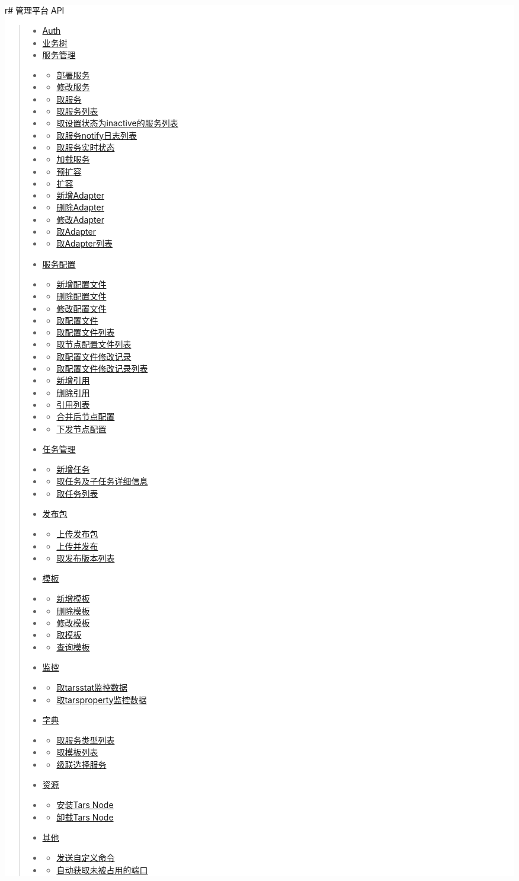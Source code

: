 r# 管理平台 API
> * [Auth](#auth)
> * [业务树](#tree)
> * [服务管理](#server)
>- * [部署服务](#deploy-server)
>- * [修改服务](#modify-server)
>- * [取服务](#get-server)
>- * [取服务列表](#get-server-list)
>- * [取设置状态为inactive的服务列表](#get-inactive)
>- * [取服务notify日志列表](#get-notify-server)
>- * [取服务实时状态](#get-server-status)
>- * [加载服务](#load-server)
>- * [预扩容](#pre-expand)
>- * [扩容](#expand)
>- * [新增Adapter](#add-adapter)
>- * [删除Adapter](#delete-adapter)
>- * [修改Adapter](#modify-adapter)
>- * [取Adapter](#get-adapter)
>- * [取Adapter列表](#get-adapter-list)
> * [服务配置](#config)
>- * [新增配置文件](#add-config)
>- * [删除配置文件](#del-config)
>- * [修改配置文件](#modify-config)
>- * [取配置文件](#get-config)
>- * [取配置文件列表](#get-config-list)
>- * [取节点配置文件列表](#get-node-config-list)
>- * [取配置文件修改记录](#get-config-modify-history)
>- * [取配置文件修改记录列表](#get-config-modify-list)
>- * [新增引用](#add-ref)
>- * [删除引用](#del-ref)
>- * [引用列表](#ref-list)
>- * [合并后节点配置](#merge-node-config)
>- * [下发节点配置](#push-config)
> * [任务管理](#task)
>- * [新增任务](#add-task)
>- * [取任务及子任务详细信息](#get-task)
>- * [取任务列表](#get-task-list)
> * [发布包](#publish)
>- * [上传发布包](#upload-publish)
>- * [上传并发布](#upload-and-publish)
>- * [取发布版本列表](#get-publish-list)
> * [模板](#template)
>- * [新增模板](#add-template)
>- * [删除模板](#del-template)
>- * [修改模板](#modify-template)
>- * [取模板](#get-template)
>- * [查询模板](#query-template)
> * [监控](#monitor)
>- * [取tarsstat监控数据](#get-tarsstat)
>- * [取tarsproperty监控数据](#get-tarspropery)
> * [字典](#dict)
>- * [取服务类型列表](#get-server-type)
>- * [取模板列表](#get-template-list)
>- * [级联选择服务](#choose-server)
> * [资源](#resource)
>- * [安装Tars Node](#install-tarsnode)
>- * [卸载Tars Node](#uninstall-tarsnode)
> * [其他](#other)
>- * [发送自定义命令](#send-command)
>- * [自动获取未被占用的端口](#get-port)
